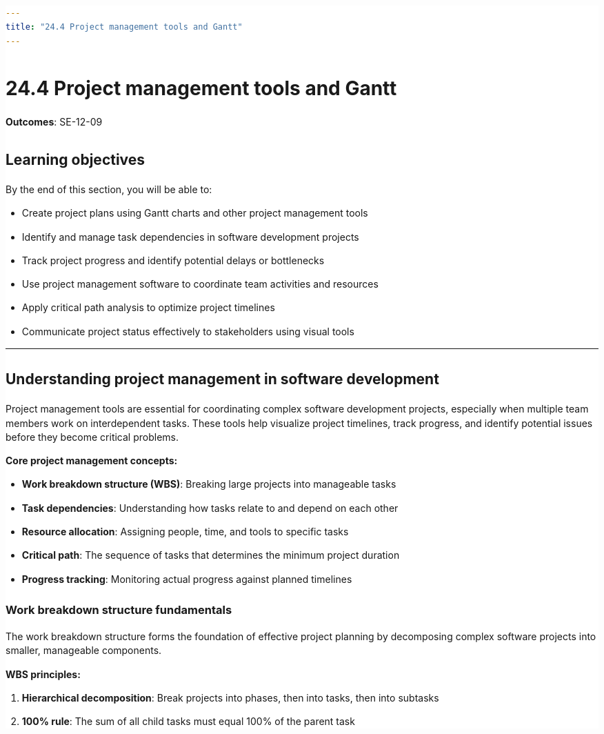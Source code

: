 ```yaml
---
title: "24.4 Project management tools and Gantt"
---
```


# 24.4 Project management tools and Gantt

**Outcomes**: SE-12-09

## Learning objectives

By the end of this section, you will be able to:

- Create project plans using Gantt charts and other project management tools

- Identify and manage task dependencies in software development projects

- Track project progress and identify potential delays or bottlenecks

- Use project management software to coordinate team activities and resources

- Apply critical path analysis to optimize project timelines

- Communicate project status effectively to stakeholders using visual tools

---

## Understanding project management in software development

Project management tools are essential for coordinating complex software development projects, especially when multiple team members work on interdependent tasks. These tools help visualize project timelines, track progress, and identify potential issues before they become critical problems.

**Core project management concepts:**

- **Work breakdown structure (WBS)**: Breaking large projects into manageable tasks

- **Task dependencies**: Understanding how tasks relate to and depend on each other

- **Resource allocation**: Assigning people, time, and tools to specific tasks

- **Critical path**: The sequence of tasks that determines the minimum project duration

- **Progress tracking**: Monitoring actual progress against planned timelines

### Work breakdown structure fundamentals

The work breakdown structure forms the foundation of effective project planning by decomposing complex software projects into smaller, manageable components.

**WBS principles:**

1. **Hierarchical decomposition**: Break projects into phases, then into tasks, then into subtasks

2. **100% rule**: The sum of all child tasks must equal 100% of the parent task
